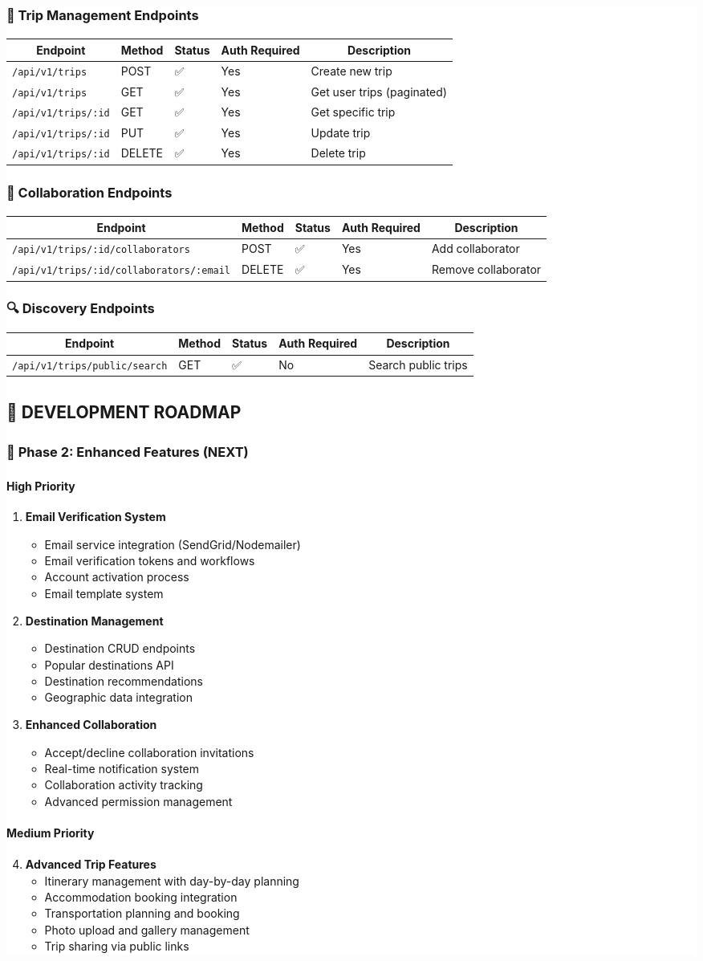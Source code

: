 ### 🧳 Trip Management Endpoints
| Endpoint | Method | Status | Auth Required | Description |
|----------|--------|--------|---------------|-------------|
| `/api/v1/trips` | POST | ✅ | Yes | Create new trip |
| `/api/v1/trips` | GET | ✅ | Yes | Get user trips (paginated) |
| `/api/v1/trips/:id` | GET | ✅ | Yes | Get specific trip |
| `/api/v1/trips/:id` | PUT | ✅ | Yes | Update trip |
| `/api/v1/trips/:id` | DELETE | ✅ | Yes | Delete trip |

### 🤝 Collaboration Endpoints
| Endpoint | Method | Status | Auth Required | Description |
|----------|--------|--------|---------------|-------------|
| `/api/v1/trips/:id/collaborators` | POST | ✅ | Yes | Add collaborator |
| `/api/v1/trips/:id/collaborators/:email` | DELETE | ✅ | Yes | Remove collaborator |

### 🔍 Discovery Endpoints  
| Endpoint | Method | Status | Auth Required | Description |
|----------|--------|--------|---------------|-------------|
| `/api/v1/trips/public/search` | GET | ✅ | No | Search public trips |

## 🔄 DEVELOPMENT ROADMAP

### 🚀 **Phase 2: Enhanced Features (NEXT)**

#### High Priority
1. **Email Verification System**
   - Email service integration (SendGrid/Nodemailer)
   - Email verification tokens and workflows
   - Account activation process
   - Email template system

2. **Destination Management**
   - Destination CRUD endpoints
   - Popular destinations API
   - Destination recommendations
   - Geographic data integration

3. **Enhanced Collaboration**
   - Accept/decline collaboration invitations
   - Real-time notification system
   - Collaboration activity tracking
   - Advanced permission management

#### Medium Priority
4. **Advanced Trip Features**
   - Itinerary management with day-by-day planning
   - Accommodation booking integration
   - Transportation planning and booking
   - Photo upload and gallery management
   - Trip sharing via public links
